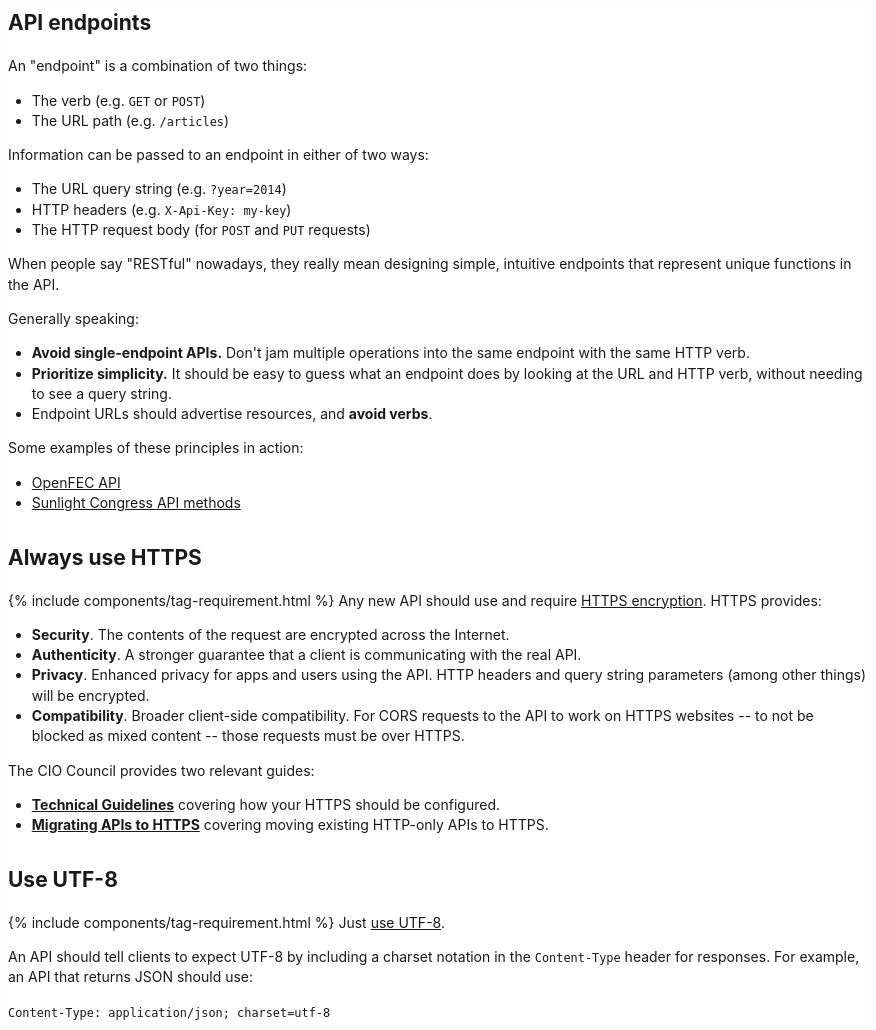 ## API endpoints

An "endpoint" is a combination of two things:

* The verb (e.g. `GET` or `POST`)
* The URL path (e.g. `/articles`)

Information can be passed to an endpoint in either of two ways:

* The URL query string (e.g. `?year=2014`)
* HTTP headers (e.g. `X-Api-Key: my-key`)
* The HTTP request body (for `POST` and `PUT` requests)

When people say "RESTful" nowadays, they really mean designing simple, intuitive endpoints that represent unique functions in the API.

Generally speaking:

* **Avoid single-endpoint APIs.** Don't jam multiple operations into the same endpoint with the same HTTP verb.
* **Prioritize simplicity.** It should be easy to guess what an endpoint does by looking at the URL and HTTP verb, without needing to see a query string.
* Endpoint URLs should advertise resources, and **avoid verbs**.

Some examples of these principles in action:

* [OpenFEC API](https://api.open.fec.gov/developers/)
* [Sunlight Congress API methods](https://sunlightlabs.github.io/congress/#using-the-api)

## Always use HTTPS

{% include components/tag-requirement.html %} Any new API should use and require [HTTPS encryption](https://en.wikipedia.org/wiki/HTTP_Secure). HTTPS provides:

* **Security**. The contents of the request are encrypted across the Internet.
* **Authenticity**. A stronger guarantee that a client is communicating with the real API.
* **Privacy**. Enhanced privacy for apps and users using the API. HTTP headers and query string parameters (among other things) will be encrypted.
* **Compatibility**. Broader client-side compatibility. For CORS requests to the API to work on HTTPS websites -- to not be blocked as mixed content -- those requests must be over HTTPS.

The CIO Council provides two relevant guides:

* **[Technical Guidelines](https://https.cio.gov/technical-guidelines/)** covering how your HTTPS should be configured.
* **[Migrating APIs to HTTPS](https://https.cio.gov/apis/)** covering moving existing HTTP-only APIs to HTTPS.

## Use UTF-8

{% include components/tag-requirement.html %} Just [use UTF-8](http://utf8everywhere.org).

An API should tell clients to expect UTF-8 by including a charset notation in the `Content-Type` header for responses. For example, an API that returns JSON should use:

```
Content-Type: application/json; charset=utf-8
```
